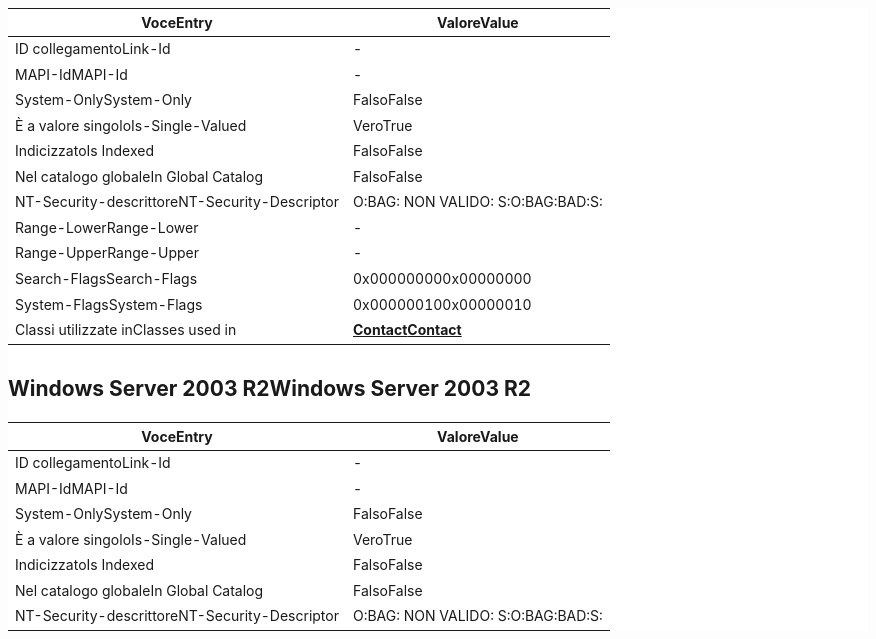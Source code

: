 

| <span data-ttu-id="62575-153">Voce</span><span class="sxs-lookup"><span data-stu-id="62575-153">Entry</span></span> | <span data-ttu-id="62575-154">Valore</span><span class="sxs-lookup"><span data-stu-id="62575-154">Value</span></span> |
|------------------------|-----------------------------------------|
| <span data-ttu-id="62575-155">ID collegamento</span><span class="sxs-lookup"><span data-stu-id="62575-155">Link-Id</span></span>                | \-                                      |
| <span data-ttu-id="62575-156">MAPI-Id</span><span class="sxs-lookup"><span data-stu-id="62575-156">MAPI-Id</span></span>                | \-                                      |
| <span data-ttu-id="62575-157">System-Only</span><span class="sxs-lookup"><span data-stu-id="62575-157">System-Only</span></span>            | <span data-ttu-id="62575-158">Falso</span><span class="sxs-lookup"><span data-stu-id="62575-158">False</span></span>                                   |
| <span data-ttu-id="62575-159">È a valore singolo</span><span class="sxs-lookup"><span data-stu-id="62575-159">Is-Single-Valued</span></span>       | <span data-ttu-id="62575-160">Vero</span><span class="sxs-lookup"><span data-stu-id="62575-160">True</span></span>                                    |
| <span data-ttu-id="62575-161">Indicizzato</span><span class="sxs-lookup"><span data-stu-id="62575-161">Is Indexed</span></span>             | <span data-ttu-id="62575-162">Falso</span><span class="sxs-lookup"><span data-stu-id="62575-162">False</span></span>                                   |
| <span data-ttu-id="62575-163">Nel catalogo globale</span><span class="sxs-lookup"><span data-stu-id="62575-163">In Global Catalog</span></span>      | <span data-ttu-id="62575-164">Falso</span><span class="sxs-lookup"><span data-stu-id="62575-164">False</span></span>                                   |
| <span data-ttu-id="62575-165">NT-Security-descrittore</span><span class="sxs-lookup"><span data-stu-id="62575-165">NT-Security-Descriptor</span></span> | <span data-ttu-id="62575-166">O:BAG: NON VALIDO: S:</span><span class="sxs-lookup"><span data-stu-id="62575-166">O:BAG:BAD:S:</span></span>                            |
| <span data-ttu-id="62575-167">Range-Lower</span><span class="sxs-lookup"><span data-stu-id="62575-167">Range-Lower</span></span>            | \-                                      |
| <span data-ttu-id="62575-168">Range-Upper</span><span class="sxs-lookup"><span data-stu-id="62575-168">Range-Upper</span></span>            | \-                                      |
| <span data-ttu-id="62575-169">Search-Flags</span><span class="sxs-lookup"><span data-stu-id="62575-169">Search-Flags</span></span>           | <span data-ttu-id="62575-170">0x00000000</span><span class="sxs-lookup"><span data-stu-id="62575-170">0x00000000</span></span>                              |
| <span data-ttu-id="62575-171">System-Flags</span><span class="sxs-lookup"><span data-stu-id="62575-171">System-Flags</span></span>           | <span data-ttu-id="62575-172">0x00000010</span><span class="sxs-lookup"><span data-stu-id="62575-172">0x00000010</span></span>                              |
| <span data-ttu-id="62575-173">Classi utilizzate in</span><span class="sxs-lookup"><span data-stu-id="62575-173">Classes used in</span></span>        | [<span data-ttu-id="62575-174">**Contact**</span><span class="sxs-lookup"><span data-stu-id="62575-174">**Contact**</span></span>](c-contact.md)<br/> |



## <a name="windows-server-2003-r2"></a><span data-ttu-id="62575-175">Windows Server 2003 R2</span><span class="sxs-lookup"><span data-stu-id="62575-175">Windows Server 2003 R2</span></span>



| <span data-ttu-id="62575-176">Voce</span><span class="sxs-lookup"><span data-stu-id="62575-176">Entry</span></span> | <span data-ttu-id="62575-177">Valore</span><span class="sxs-lookup"><span data-stu-id="62575-177">Value</span></span> |
|------------------------|-----------------------------------------|
| <span data-ttu-id="62575-178">ID collegamento</span><span class="sxs-lookup"><span data-stu-id="62575-178">Link-Id</span></span>                | \-                                      |
| <span data-ttu-id="62575-179">MAPI-Id</span><span class="sxs-lookup"><span data-stu-id="62575-179">MAPI-Id</span></span>                | \-                                      |
| <span data-ttu-id="62575-180">System-Only</span><span class="sxs-lookup"><span data-stu-id="62575-180">System-Only</span></span>            | <span data-ttu-id="62575-181">Falso</span><span class="sxs-lookup"><span data-stu-id="62575-181">False</span></span>                                   |
| <span data-ttu-id="62575-182">È a valore singolo</span><span class="sxs-lookup"><span data-stu-id="62575-182">Is-Single-Valued</span></span>       | <span data-ttu-id="62575-183">Vero</span><span class="sxs-lookup"><span data-stu-id="62575-183">True</span></span>                                    |
| <span data-ttu-id="62575-184">Indicizzato</span><span class="sxs-lookup"><span data-stu-id="62575-184">Is Indexed</span></span>             | <span data-ttu-id="62575-185">Falso</span><span class="sxs-lookup"><span data-stu-id="62575-185">False</span></span>                                   |
| <span data-ttu-id="62575-186">Nel catalogo globale</span><span class="sxs-lookup"><span data-stu-id="62575-186">In Global Catalog</span></span>      | <span data-ttu-id="62575-187">Falso</span><span class="sxs-lookup"><span data-stu-id="62575-187">False</span></span>                                   |
| <span data-ttu-id="62575-188">NT-Security-descrittore</span><span class="sxs-lookup"><span data-stu-id="62575-188">NT-Security-Descriptor</span></span> | <span data-ttu-id="62575-189">O:BAG: NON VALIDO: S:</span><span class="sxs-lookup"><span data-stu-id="62575-189">O:BAG:BAD:S:</span></span>                            |